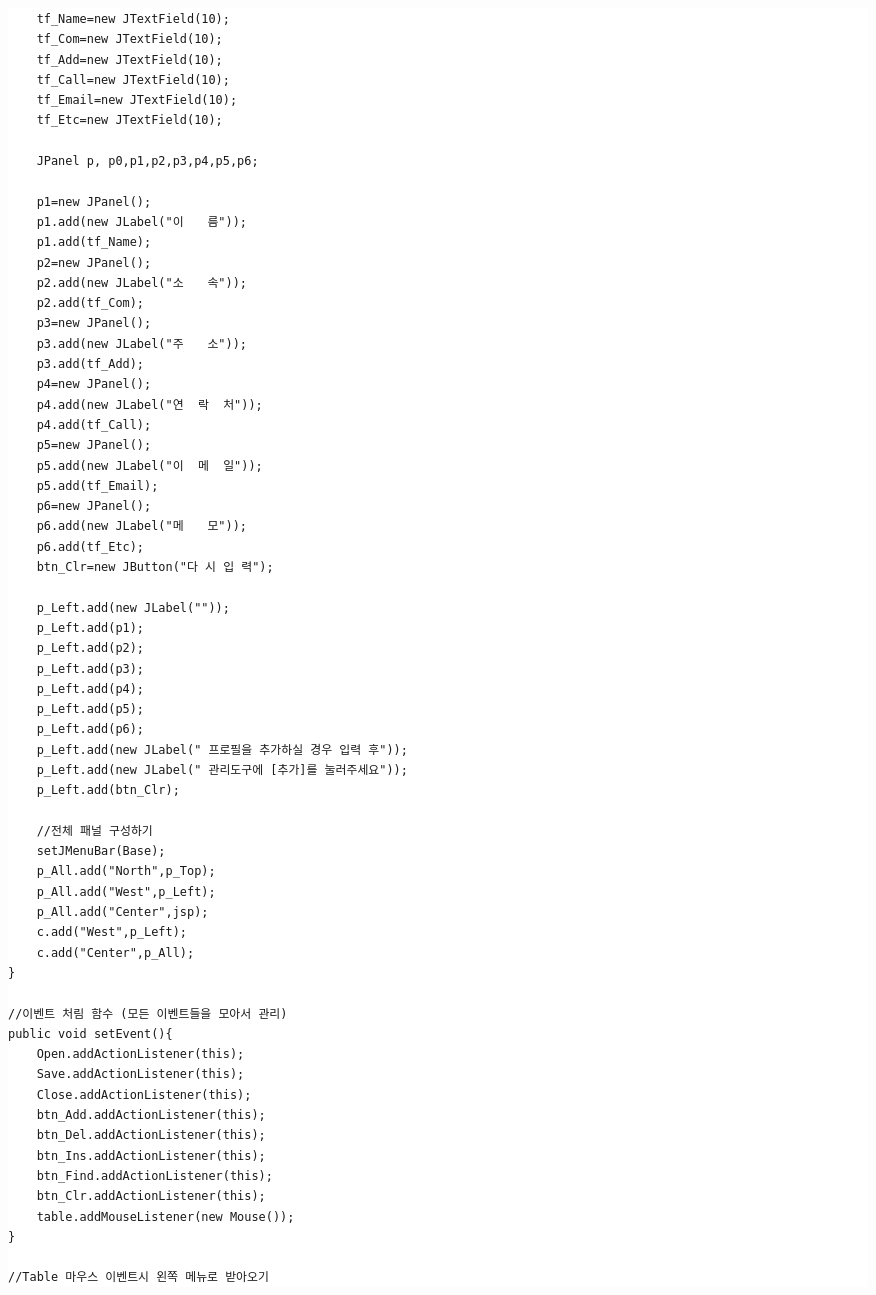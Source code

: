 ```
	tf_Name=new JTextField(10);
	tf_Com=new JTextField(10);
	tf_Add=new JTextField(10);
	tf_Call=new JTextField(10);
	tf_Email=new JTextField(10);
	tf_Etc=new JTextField(10);

	JPanel p, p0,p1,p2,p3,p4,p5,p6;

	p1=new JPanel();
	p1.add(new JLabel("이　　름"));
	p1.add(tf_Name);
	p2=new JPanel();
	p2.add(new JLabel("소　　속"));
	p2.add(tf_Com);
	p3=new JPanel();
	p3.add(new JLabel("주　　소"));
	p3.add(tf_Add);
	p4=new JPanel();
	p4.add(new JLabel("연  락  처"));
	p4.add(tf_Call);
	p5=new JPanel();
	p5.add(new JLabel("이  메  일"));
	p5.add(tf_Email);
	p6=new JPanel();
	p6.add(new JLabel("메　　모"));
	p6.add(tf_Etc);
	btn_Clr=new JButton("다 시 입 력");
	
	p_Left.add(new JLabel(""));
	p_Left.add(p1);
	p_Left.add(p2);
	p_Left.add(p3);
	p_Left.add(p4);
	p_Left.add(p5);
	p_Left.add(p6);
	p_Left.add(new JLabel(" 프로필을 추가하실 경우 입력 후"));
	p_Left.add(new JLabel(" 관리도구에 [추가]를 눌러주세요"));
	p_Left.add(btn_Clr);
	
	//전체 패널 구성하기
	setJMenuBar(Base);
	p_All.add("North",p_Top);
	p_All.add("West",p_Left);
	p_All.add("Center",jsp);
	c.add("West",p_Left);
	c.add("Center",p_All);
}

//이벤트 처림 함수 (모든 이벤트들을 모아서 관리)
public void setEvent(){
	Open.addActionListener(this);
	Save.addActionListener(this);  
	Close.addActionListener(this);
	btn_Add.addActionListener(this);
	btn_Del.addActionListener(this);
	btn_Ins.addActionListener(this);
	btn_Find.addActionListener(this);
	btn_Clr.addActionListener(this);
	table.addMouseListener(new Mouse());
}

//Table 마우스 이벤트시 왼쪽 메뉴로 받아오기
```